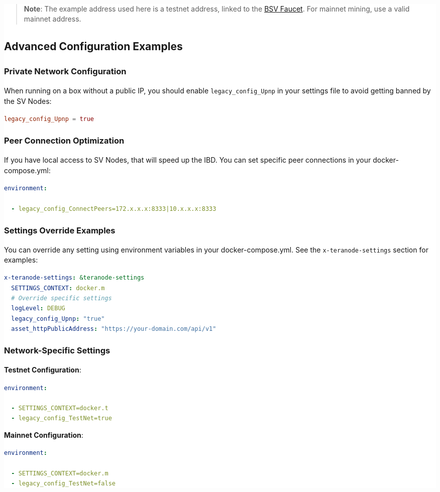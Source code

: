 > **Note**: The example address used here is a testnet address, linked to the [BSV Faucet](https://bsvfaucet.org/). For mainnet mining, use a valid mainnet address.

## Advanced Configuration Examples

### Private Network Configuration

When running on a box without a public IP, you should enable `legacy_config_Upnp` in your settings file to avoid getting banned by the SV Nodes:

```conf
legacy_config_Upnp = true
```

### Peer Connection Optimization

If you have local access to SV Nodes, that will speed up the IBD. You can set specific peer connections in your docker-compose.yml:

```yaml
environment:

  - legacy_config_ConnectPeers=172.x.x.x:8333|10.x.x.x:8333
```

### Settings Override Examples

You can override any setting using environment variables in your docker-compose.yml. See the `x-teranode-settings` section for examples:

```yaml
x-teranode-settings: &teranode-settings
  SETTINGS_CONTEXT: docker.m
  # Override specific settings
  logLevel: DEBUG
  legacy_config_Upnp: "true"
  asset_httpPublicAddress: "https://your-domain.com/api/v1"
```

### Network-Specific Settings

**Testnet Configuration**:

```yaml
environment:

  - SETTINGS_CONTEXT=docker.t
  - legacy_config_TestNet=true
```

**Mainnet Configuration**:

```yaml
environment:

  - SETTINGS_CONTEXT=docker.m
  - legacy_config_TestNet=false
```
